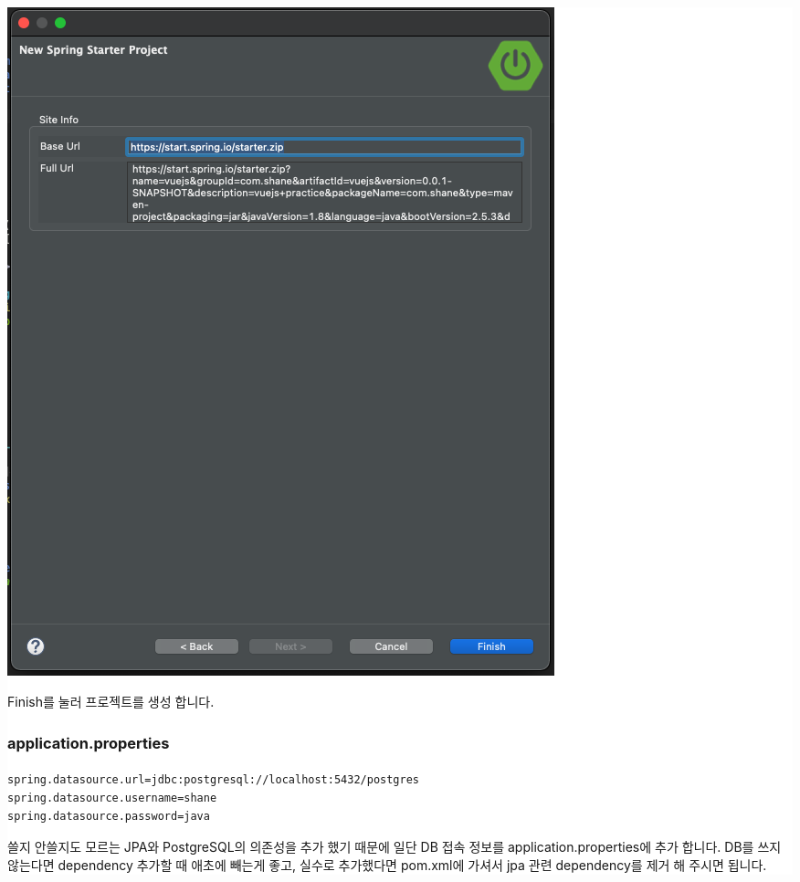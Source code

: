 ![image-20210816192530764](https://raw.githubusercontent.com/Shane-Park/markdownBlog/master/frontend/vuejs/vue.assets/image-20210816192530764.png)

Finish를 눌러 프로젝트를 생성 합니다.



### application.properties

```properties
spring.datasource.url=jdbc:postgresql://localhost:5432/postgres
spring.datasource.username=shane
spring.datasource.password=java
```

쓸지 안쓸지도 모르는 JPA와 PostgreSQL의 의존성을 추가 했기 때문에 일단 DB 접속 정보를 application.properties에 추가 합니다. DB를 쓰지 않는다면 dependency 추가할 때 애초에 빼는게 좋고, 실수로 추가했다면 pom.xml에 가셔서 jpa 관련 dependency를 제거 해 주시면 됩니다.
